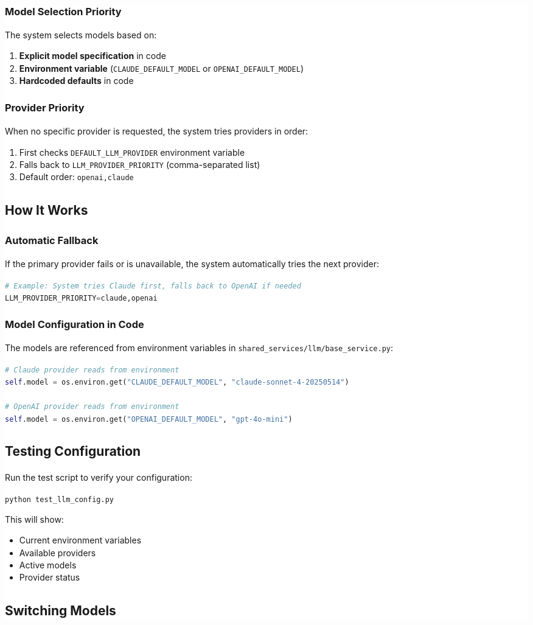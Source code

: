 ### Model Selection Priority

The system selects models based on:
1. **Explicit model specification** in code
2. **Environment variable** (`CLAUDE_DEFAULT_MODEL` or `OPENAI_DEFAULT_MODEL`)
3. **Hardcoded defaults** in code

### Provider Priority

When no specific provider is requested, the system tries providers in order:
1. First checks `DEFAULT_LLM_PROVIDER` environment variable
2. Falls back to `LLM_PROVIDER_PRIORITY` (comma-separated list)
3. Default order: `openai,claude`

## How It Works

### Automatic Fallback

If the primary provider fails or is unavailable, the system automatically tries the next provider:

```python
# Example: System tries Claude first, falls back to OpenAI if needed
LLM_PROVIDER_PRIORITY=claude,openai
```

### Model Configuration in Code

The models are referenced from environment variables in `shared_services/llm/base_service.py`:

```python
# Claude provider reads from environment
self.model = os.environ.get("CLAUDE_DEFAULT_MODEL", "claude-sonnet-4-20250514")

# OpenAI provider reads from environment
self.model = os.environ.get("OPENAI_DEFAULT_MODEL", "gpt-4o-mini")
```

## Testing Configuration

Run the test script to verify your configuration:

```bash
python test_llm_config.py
```

This will show:
- Current environment variables
- Available providers
- Active models
- Provider status

## Switching Models
